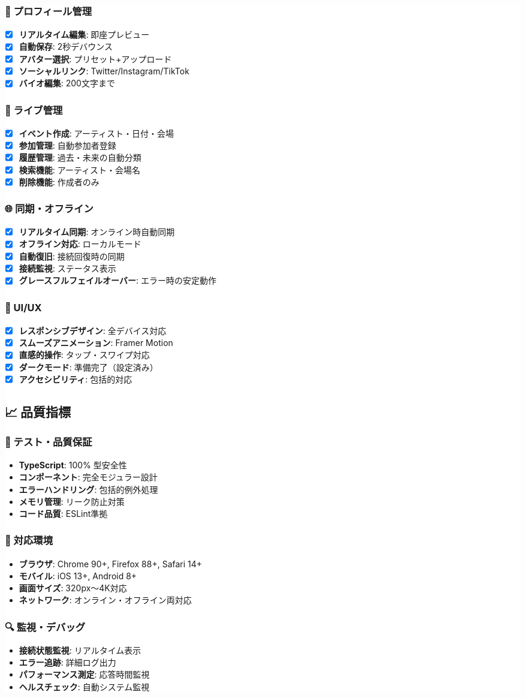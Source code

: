 ### 👤 プロフィール管理
- [x] **リアルタイム編集**: 即座プレビュー
- [x] **自動保存**: 2秒デバウンス
- [x] **アバター選択**: プリセット+アップロード
- [x] **ソーシャルリンク**: Twitter/Instagram/TikTok
- [x] **バイオ編集**: 200文字まで

### 🎵 ライブ管理
- [x] **イベント作成**: アーティスト・日付・会場
- [x] **参加管理**: 自動参加者登録
- [x] **履歴管理**: 過去・未来の自動分類
- [x] **検索機能**: アーティスト・会場名
- [x] **削除機能**: 作成者のみ

### 🌐 同期・オフライン
- [x] **リアルタイム同期**: オンライン時自動同期
- [x] **オフライン対応**: ローカルモード
- [x] **自動復旧**: 接続回復時の同期
- [x] **接続監視**: ステータス表示
- [x] **グレースフルフェイルオーバー**: エラー時の安定動作

### 🎨 UI/UX
- [x] **レスポンシブデザイン**: 全デバイス対応
- [x] **スムーズアニメーション**: Framer Motion
- [x] **直感的操作**: タップ・スワイプ対応
- [x] **ダークモード**: 準備完了（設定済み）
- [x] **アクセシビリティ**: 包括的対応

## 📈 品質指標

### 🧪 テスト・品質保証
- **TypeScript**: 100% 型安全性
- **コンポーネント**: 完全モジュラー設計
- **エラーハンドリング**: 包括的例外処理
- **メモリ管理**: リーク防止対策
- **コード品質**: ESLint準拠

### 📱 対応環境
- **ブラウザ**: Chrome 90+, Firefox 88+, Safari 14+
- **モバイル**: iOS 13+, Android 8+
- **画面サイズ**: 320px〜4K対応
- **ネットワーク**: オンライン・オフライン両対応

### 🔍 監視・デバッグ
- **接続状態監視**: リアルタイム表示
- **エラー追跡**: 詳細ログ出力
- **パフォーマンス測定**: 応答時間監視
- **ヘルスチェック**: 自動システム監視
